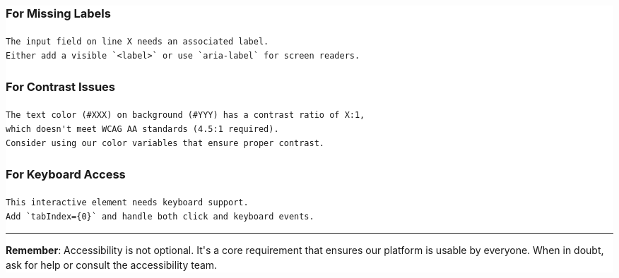 ### For Missing Labels
```
The input field on line X needs an associated label.
Either add a visible `<label>` or use `aria-label` for screen readers.
```

### For Contrast Issues
```
The text color (#XXX) on background (#YYY) has a contrast ratio of X:1, 
which doesn't meet WCAG AA standards (4.5:1 required).
Consider using our color variables that ensure proper contrast.
```

### For Keyboard Access
```
This interactive element needs keyboard support.
Add `tabIndex={0}` and handle both click and keyboard events.
```

---

**Remember**: Accessibility is not optional. It's a core requirement that ensures our platform is usable by everyone. When in doubt, ask for help or consult the accessibility team.
